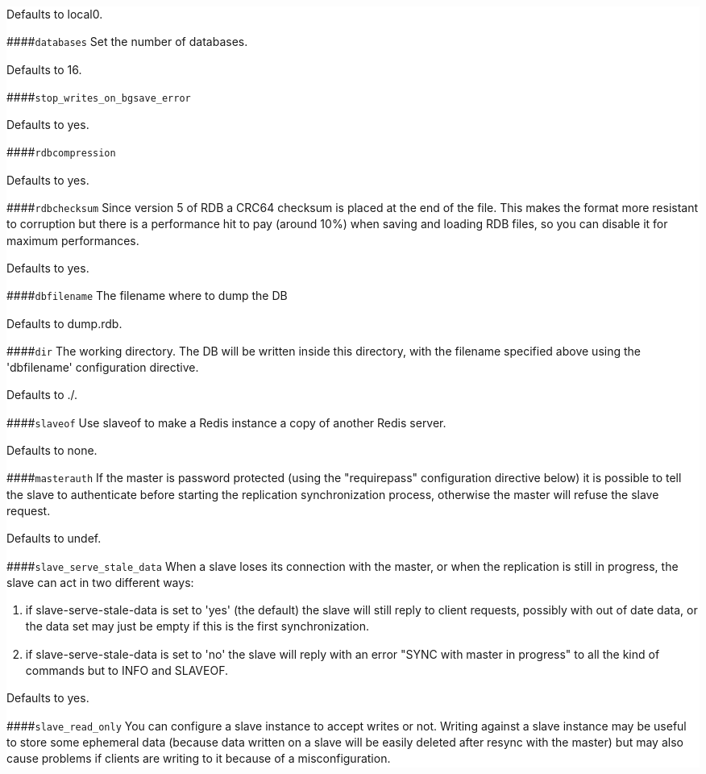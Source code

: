 Defaults to local0.

####`databases`
Set the number of databases.

Defaults to 16.

####`stop_writes_on_bgsave_error`

Defaults to yes.

####`rdbcompression`

Defaults to yes.

####`rdbchecksum`
Since version 5 of RDB a CRC64 checksum is placed at the end of the file. This makes the format more resistant to corruption but there is a performance hit to pay (around 10%) when saving and loading RDB files, so you can disable it for maximum performances.

Defaults to yes.

####`dbfilename`
The filename where to dump the DB

Defaults to dump.rdb.

####`dir`
The working directory. The DB will be written inside this directory, with the filename specified above using the 'dbfilename' configuration directive.

Defaults to ./.

####`slaveof`
Use slaveof to make a Redis instance a copy of another Redis server.

Defaults to none.

####`masterauth`
If the master is password protected (using the "requirepass" configuration directive below) it is possible to tell the slave to authenticate before starting the replication synchronization process, otherwise the master will refuse the slave request.

Defaults to undef.

####`slave_serve_stale_data`
When a slave loses its connection with the master, or when the replication is still in progress, the slave can act in two different ways:

1) if slave-serve-stale-data is set to 'yes' (the default) the slave will still reply to client requests, possibly with out of date data, or the data set may just be empty if this is the first synchronization.

2) if slave-serve-stale-data is set to 'no' the slave will reply with an error "SYNC with master in progress" to all the kind of commands but to INFO and SLAVEOF.

Defaults to yes.

####`slave_read_only`
You can configure a slave instance to accept writes or not. Writing against a slave instance may be useful to store some ephemeral data (because data written on a slave will be easily deleted after resync with the master) but may also cause problems if clients are writing to it because of a misconfiguration.
